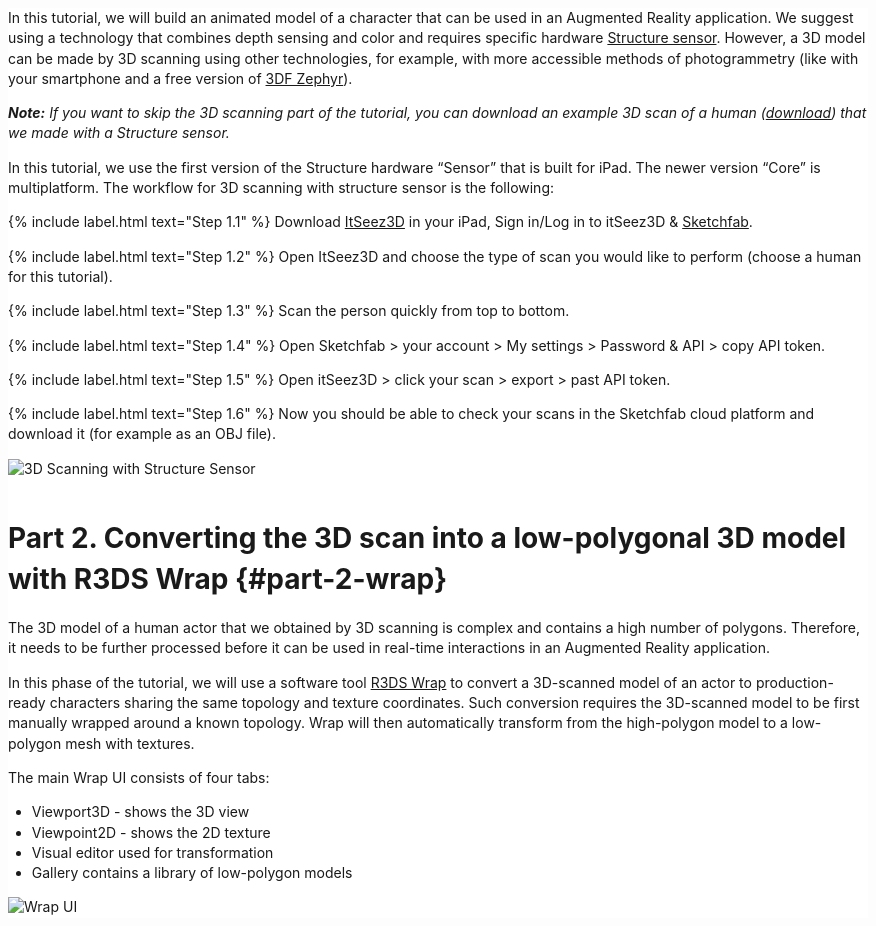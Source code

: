 In this tutorial, we will build an animated model of a character that can be used in an Augmented Reality application. We suggest using a technology that combines depth sensing and color and requires specific hardware [Structure sensor](https://structure.io/). However, a 3D model can be made by 3D scanning using other technologies, for example, with more accessible methods of photogrammetry (like with your smartphone and a free version of [3DF Zephyr](https://www.3dflow.net/)).

**_Note:_** _If you want to skip the 3D scanning part of the tutorial, you can download an example 3D scan of a human ([download]({{pathToRoot}}/assets/supplementary_material/3dscanning-animation/Code_Reality_AR-Foundations_3D-scanning-example-scan.zip)) that we made with a Structure sensor._

In this tutorial, we use the first version of the Structure hardware “Sensor” that is built for iPad. The newer version “Core” is multiplatform. The workflow for 3D scanning with structure sensor is the following:

{% include label.html text="Step 1.1" %}
Download [ItSeez3D](https://itseez3d.com/) in your iPad, Sign in/Log in to itSeez3D & [Sketchfab](https://sketchfab.com/).

{% include label.html text="Step 1.2" %} Open ItSeez3D and choose the type of scan you would like to perform (choose a human for this tutorial).

{% include label.html text="Step 1.3" %} Scan the person quickly from top to bottom.

{% include label.html text="Step 1.4" %} Open Sketchfab > your account > My settings > Password & API > copy API token.

{% include label.html text="Step 1.5" %} Open itSeez3D > click your scan > export > past API token.

{% include label.html text="Step 1.6" %} Now you should be able to check your scans in the Sketchfab cloud platform and download it (for example as an OBJ file). 


![3D Scanning with Structure Sensor]({{pathToRoot}}/assets/figures/3dscanning-animation/Code_Reality_AR-Foundations_3D-scanning_Fig00.jpg)


# Part 2. Converting the 3D scan into a low-polygonal 3D model with R3DS Wrap {#part-2-wrap}

The 3D model of a human actor that we obtained by 3D scanning is complex and contains a high number of polygons. Therefore, it needs to be further processed before it can be used in real-time interactions in an Augmented Reality application.

In this phase of the tutorial, we will use a software tool [R3DS Wrap](https://www.russian3dscanner.com/) to convert a 3D-scanned model of an actor to production-ready characters sharing the same topology and texture coordinates. Such conversion requires the 3D-scanned model to be first manually wrapped around a known topology. Wrap will then automatically transform from the high-polygon model to a low-polygon mesh with textures.

The main Wrap UI consists of four tabs:

- Viewport3D - shows the 3D view
- Viewpoint2D - shows the 2D texture
- Visual editor used for transformation
- Gallery contains a library of low-polygon models

![Wrap UI]({{pathToRoot}}/assets/figures/3dscanning-animation/Code_Reality_AR-Foundations_3D-scanning_Fig01.png)
